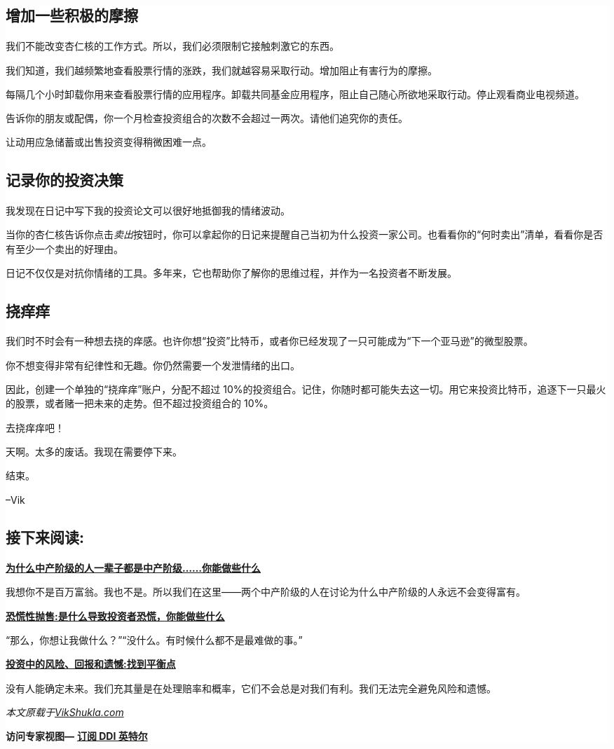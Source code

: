 ## 增加一些积极的摩擦

我们不能改变杏仁核的工作方式。所以，我们必须限制它接触刺激它的东西。

我们知道，我们越频繁地查看股票行情的涨跌，我们就越容易采取行动。增加阻止有害行为的摩擦。

每隔几个小时卸载你用来查看股票行情的应用程序。卸载共同基金应用程序，阻止自己随心所欲地采取行动。停止观看商业电视频道。

告诉你的朋友或配偶，你一个月检查投资组合的次数不会超过一两次。请他们追究你的责任。

让动用应急储蓄或出售投资变得稍微困难一点。

## 记录你的投资决策

我发现在日记中写下我的投资论文可以很好地抵御我的情绪波动。

当你的杏仁核告诉你点击*卖出*按钮时，你可以拿起你的日记来提醒自己当初为什么投资一家公司。也看看你的“何时卖出”清单，看看你是否有至少一个卖出的好理由。

日记不仅仅是对抗你情绪的工具。多年来，它也帮助你了解你的思维过程，并作为一名投资者不断发展。

## 挠痒痒

我们时不时会有一种想去挠的痒感。也许你想“投资”比特币，或者你已经发现了一只可能成为“下一个亚马逊”的微型股票。

你不想变得非常有纪律性和无趣。你仍然需要一个发泄情绪的出口。

因此，创建一个单独的“挠痒痒”账户，分配不超过 10%的投资组合。记住，你随时都可能失去这一切。用它来投资比特币，追逐下一只最火的股票，或者赌一把未来的走势。但不超过投资组合的 10%。

去挠痒痒吧！

天啊。太多的废话。我现在需要停下来。

结束。

–Vik

## 接下来阅读:

[**为什么中产阶级的人一辈子都是中产阶级……你能做些什么**](http://vikshukla.com/why-middle-class-people-stay-middle-class-all-their-life/)

我想你不是百万富翁。我也不是。所以我们在这里——两个中产阶级的人在讨论为什么中产阶级的人永远不会变得富有。

[**恐慌性抛售:是什么导致投资者恐慌，你能做些什么**](http://vikshukla.com/panic-selling/)

“那么，你想让我做什么？”“没什么。有时候什么都不是最难做的事。”

[**投资中的风险、回报和遗憾:找到平衡点**](http://vikshukla.com/risk-reward-and-regrets-in-investing/)

没有人能确定未来。我们充其量是在处理赔率和概率，它们不会总是对我们有利。我们无法完全避免风险和遗憾。

*本文原载于*[*VikShukla.com*](http://vikshukla.com/evolution-emotions-stock-market-investing/)

**访问专家视图—** [**订阅 DDI 英特尔**](https://datadriveninvestor.com/ddi-intel)